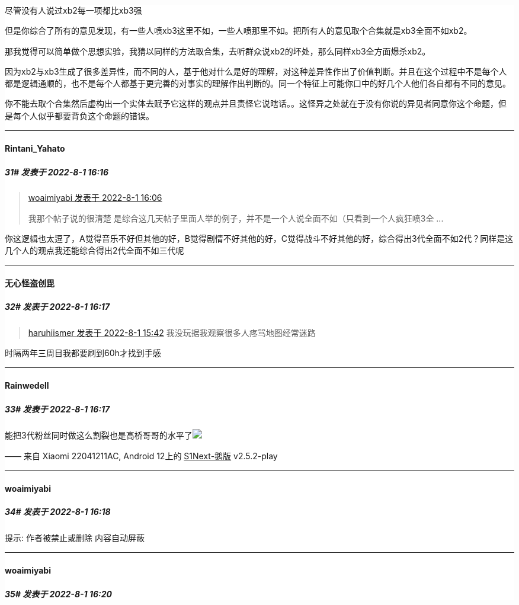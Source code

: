 尽管没有人说过xb2每一项都比xb3强

但是你综合了所有的意见发现，有一些人喷xb3这里不如，一些人喷那里不如。把所有人的意见取个合集就是xb3全面不如xb2。

那我觉得可以简单做个思想实验，我猜以同样的方法取合集，去听群众说xb2的坏处，那么同样xb3全方面爆杀xb2。

因为xb2与xb3生成了很多差异性，而不同的人，基于他对什么是好的理解，对这种差异性作出了价值判断。并且在这个过程中不是每个人都是逻辑通顺的，也不是每个人都基于更完善的对事实的理解作出判断的。同一个特征上可能你口中的好几个人他们各自都有不同的意见。

你不能去取个合集然后虚构出一个实体去赋予它这样的观点并且责怪它说瞎话。。这怪异之处就在于没有你说的异见者同意你这个命题，但是每个人似乎都要背负这个命题的错误。



*****

####  Rintani_Yahato  
##### 31#       发表于 2022-8-1 16:16

<blockquote><a href="httphttps://bbs.saraba1st.com/2b/forum.php?mod=redirect&amp;goto=findpost&amp;pid=56895629&amp;ptid=2084720" target="_blank">woaimiyabi 发表于 2022-8-1 16:06</a>

我那个帖子说的很清楚 是综合这几天帖子里面人举的例子，并不是一个人说全面不如（只看到一个人疯狂喷3全 ...</blockquote>
你这逻辑也太逗了，A觉得音乐不好但其他的好，B觉得剧情不好其他的好，C觉得战斗不好其他的好，综合得出3代全面不如2代？同样是这几个人的观点我还能综合得出2代全面不如三代呢

*****

####  无心怪盗创毘  
##### 32#       发表于 2022-8-1 16:17

<blockquote><a href="httphttps://bbs.saraba1st.com/2b/forum.php?mod=redirect&amp;goto=findpost&amp;pid=56895336&amp;ptid=2084720" target="_blank">haruhiismer 发表于 2022-8-1 15:42</a>
我没玩据我观察很多人疼骂地图经常迷路</blockquote>
时隔两年三周目我都要刷到60h才找到手感

*****

####  Rainwedell  
##### 33#       发表于 2022-8-1 16:17

能把3代粉丝同时做这么割裂也是高桥哥哥的水平了<img src="https://static.saraba1st.com/image/smiley/face2017/067.png" referrerpolicy="no-referrer">

—— 来自 Xiaomi 22041211AC, Android 12上的 [S1Next-鹅版](https://github.com/ykrank/S1-Next/releases) v2.5.2-play

*****

####  woaimiyabi  
##### 34#       发表于 2022-8-1 16:18

提示: 作者被禁止或删除 内容自动屏蔽

*****

####  woaimiyabi  
##### 35#       发表于 2022-8-1 16:20
